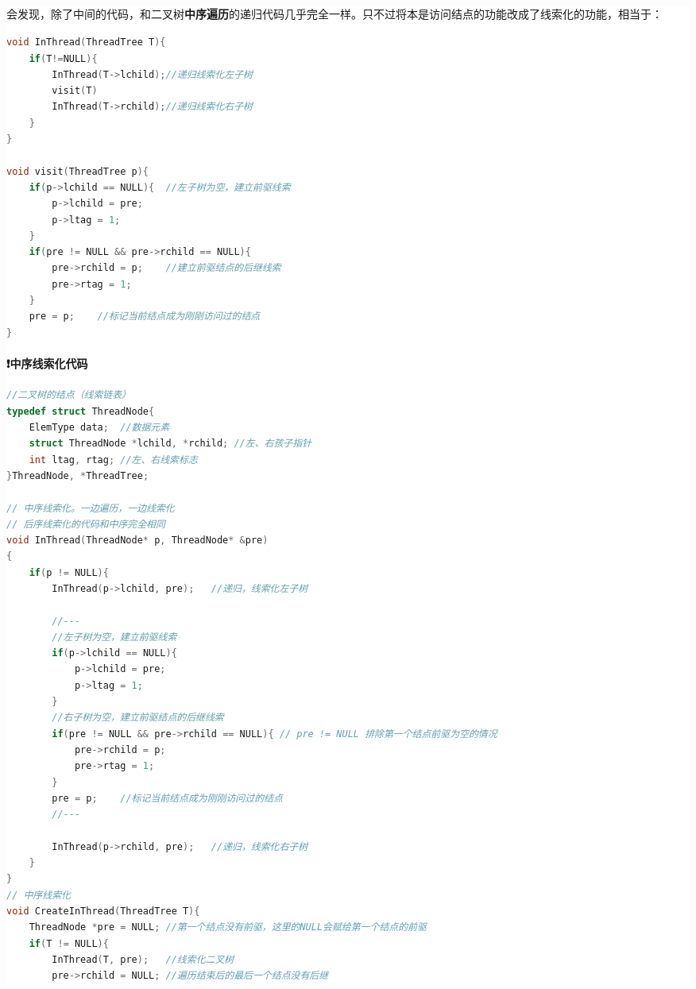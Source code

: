 会发现，除了中间的代码，和二叉树**中序遍历**的递归代码几乎完全一样。只不过将本是访问结点的功能改成了线索化的功能，相当于：

```c
void InThread(ThreadTree T){
	if(T!=NULL){
		InThread(T->lchild);//递归线索化左子树
		visit(T)
		InThread(T->rchild);//递归线索化右子树
	}
}

void visit(ThreadTree p){
    if(p->lchild == NULL){	//左子树为空，建立前驱线索
        p->lchild = pre;
        p->ltag = 1;
    }
    if(pre != NULL && pre->rchild == NULL){
        pre->rchild = p;	//建立前驱结点的后继线索
        pre->rtag = 1;
    }
    pre = p;	//标记当前结点成为刚刚访问过的结点
}
```



#### ❗中序线索化代码

```c++
//二叉树的结点（线索链表）
typedef struct ThreadNode{
	ElemType data;	//数据元素
	struct ThreadNode *lchild, *rchild;	//左、右孩子指针
	int ltag, rtag;	//左、右线索标志
}ThreadNode, *ThreadTree;

// 中序线索化。一边遍历，一边线索化
// 后序线索化的代码和中序完全相同
void InThread(ThreadNode* p, ThreadNode* &pre)
{
	if(p != NULL){
		InThread(p->lchild, pre);	//递归，线索化左子树

        //---
		//左子树为空，建立前驱线索
		if(p->lchild == NULL){
			p->lchild = pre;
			p->ltag = 1;
		}
		//右子树为空，建立前驱结点的后继线索
		if(pre != NULL && pre->rchild == NULL){ // pre != NULL 排除第一个结点前驱为空的情况
			pre->rchild = p;
			pre->rtag = 1;
		}
		pre = p;	//标记当前结点成为刚刚访问过的结点
        //---

		InThread(p->rchild, pre);	//递归，线索化右子树
	}
}
// 中序线索化
void CreateInThread(ThreadTree T){
	ThreadNode *pre = NULL;	//第一个结点没有前驱，这里的NULL会赋给第一个结点的前驱
	if(T != NULL){
		InThread(T, pre);	//线索化二叉树
		pre->rchild = NULL;	//遍历结束后的最后一个结点没有后继
```